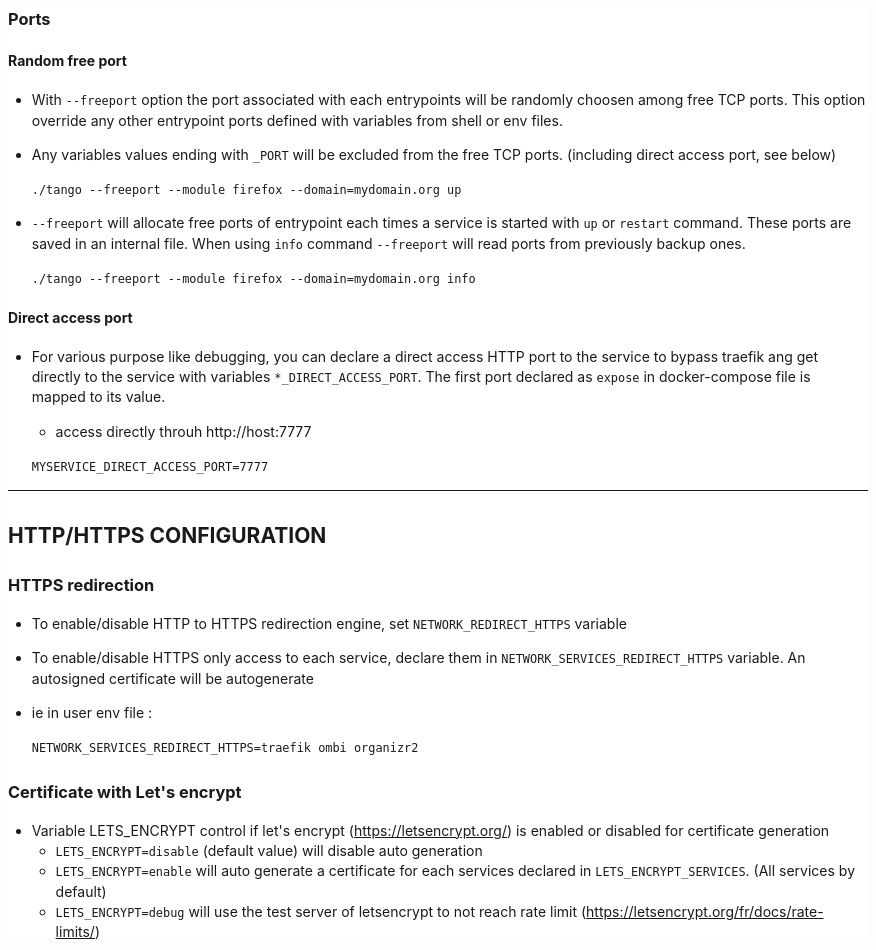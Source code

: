 ### Ports

#### Random free port

* With `--freeport` option the port associated with each entrypoints will be randomly choosen among free TCP ports. This option override any other entrypoint ports defined with variables from shell or env files.

* Any variables values ending with `_PORT` will be excluded from the free TCP ports. (including direct access port, see below)

    ```
    ./tango --freeport --module firefox --domain=mydomain.org up
    ```
    

* `--freeport` will allocate free ports of entrypoint each times a service is started with `up` or `restart` command. These ports are saved in an internal file. When using `info` command `--freeport` will read ports from previously backup ones.

    ```
    ./tango --freeport --module firefox --domain=mydomain.org info
    ```
    

#### Direct access port


* For various purpose like debugging, you can declare a direct access HTTP port to the service to bypass traefik ang get directly to the service with variables `*_DIRECT_ACCESS_PORT`. The first port declared as `expose` in docker-compose file is mapped to its value.

    * access directly throuh http://host:7777
    ```
    MYSERVICE_DIRECT_ACCESS_PORT=7777
    ```

----
## HTTP/HTTPS CONFIGURATION

### HTTPS redirection

* To enable/disable HTTP to HTTPS redirection engine, set `NETWORK_REDIRECT_HTTPS` variable
* To enable/disable HTTPS only access to each service, declare them in `NETWORK_SERVICES_REDIRECT_HTTPS` variable. An autosigned certificate will be autogenerate

* ie in user env file : 
    ```
    NETWORK_SERVICES_REDIRECT_HTTPS=traefik ombi organizr2
    ```
### Certificate with Let's encrypt

* Variable LETS_ENCRYPT control if let's encrypt (https://letsencrypt.org/) is enabled or disabled for certificate generation
    * `LETS_ENCRYPT=disable` (default value) will disable auto generation
    * `LETS_ENCRYPT=enable` will auto generate a certificate for each services declared in `LETS_ENCRYPT_SERVICES`. (All services by default)
    * `LETS_ENCRYPT=debug` will use the test server of letsencrypt to not reach rate limit (https://letsencrypt.org/fr/docs/rate-limits/)
